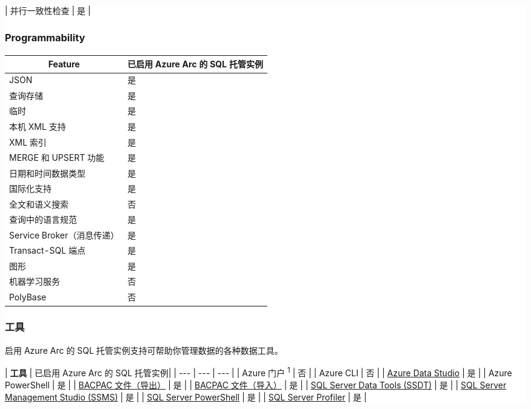 | 并行一致性检查 | 是 |

### <a name="programmability"></a><a name="Programmability"></a> Programmability  

| Feature | 已启用 Azure Arc 的 SQL 托管实例 |
|--|--|
| JSON | 是 |
| 查询存储 | 是 |  |
| 临时 | 是 |  |
| 本机 XML 支持 | 是 |  |
| XML 索引 | 是 |  |
| MERGE 和 UPSERT 功能 | 是 |  |
| 日期和时间数据类型 | 是 |  |
| 国际化支持 | 是 |  |
| 全文和语义搜索 | 否 |
| 查询中的语言规范 | 是 |  |
| Service Broker（消息传递） | 是 |  |
| Transact-SQL 端点 | 是 |  |
| 图形 | 是 |  |
| 机器学习服务 | 否 |  |
| PolyBase | 否 |


### <a name="tools"></a>工具

启用 Azure Arc 的 SQL 托管实例支持可帮助你管理数据的各种数据工具。

| **工具** | 已启用 Azure Arc 的 SQL 托管实例|
| --- | --- | --- |
| Azure 门户 <sup>1</sup> | 否 |
| Azure CLI | 否 |
| [Azure Data Studio](/sql/azure-data-studio/what-is) | 是 |
| Azure PowerShell | 是 |
| [BACPAC 文件（导出）](/sql/relational-databases/data-tier-applications/export-a-data-tier-application) | 是 |
| [BACPAC 文件（导入）](/sql/relational-databases/data-tier-applications/import-a-bacpac-file-to-create-a-new-user-database) | 是 |
| [SQL Server Data Tools (SSDT)](/sql/ssdt/download-sql-server-data-tools-ssdt) | 是 |
| [SQL Server Management Studio (SSMS)](/sql/ssms/download-sql-server-management-studio-ssms) | 是 |
| [SQL Server PowerShell](/sql/relational-databases/scripting/sql-server-powershell) | 是 |
| [SQL Server Profiler](/sql/tools/sql-server-profiler/sql-server-profiler) | 是 |
